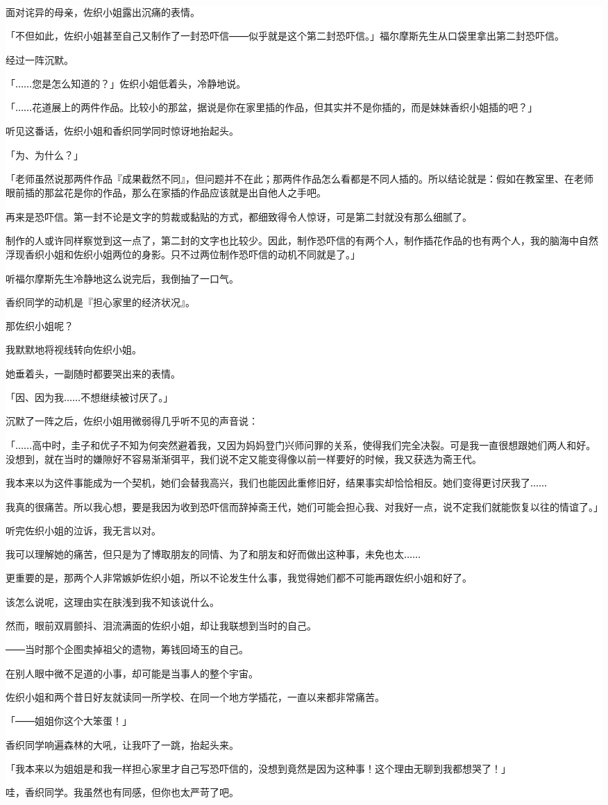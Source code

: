 面对诧异的母亲，佐织小姐露出沉痛的表情。

「不但如此，佐织小姐甚至自己又制作了一封恐吓信——似乎就是这个第二封恐吓信。」福尔摩斯先生从口袋里拿出第二封恐吓信。

经过一阵沉默。

「……您是怎么知道的？」佐织小姐低着头，冷静地说。

「……花道展上的两件作品。比较小的那盆，据说是你在家里插的作品，但其实并不是你插的，而是妹妹香织小姐插的吧？」

听见这番话，佐织小姐和香织同学同时惊讶地抬起头。

「为、为什么？」

「老师虽然说那两件作品『成果截然不同』，但问题并不在此；那两件作品怎么看都是不同人插的。所以结论就是：假如在教室里、在老师眼前插的那盆花是你的作品，那么在家插的作品应该就是出自他人之手吧。

再来是恐吓信。第一封不论是文字的剪裁或黏贴的方式，都细致得令人惊讶，可是第二封就没有那么细腻了。

制作的人或许同样察觉到这一点了，第二封的文字也比较少。因此，制作恐吓信的有两个人，制作插花作品的也有两个人，我的脑海中自然浮现香织小姐和佐织小姐两位的身影。只不过两位制作恐吓信的动机不同就是了。」

听福尔摩斯先生冷静地这么说完后，我倒抽了一口气。

香织同学的动机是『担心家里的经济状况』。

那佐织小姐呢？

我默默地将视线转向佐织小姐。

她垂着头，一副随时都要哭出来的表情。

「因、因为我……不想继续被讨厌了。」

沉默了一阵之后，佐织小姐用微弱得几乎听不见的声音说：

「……高中时，圭子和优子不知为何突然避着我，又因为妈妈登门兴师问罪的关系，使得我们完全决裂。可是我一直很想跟她们两人和好。没想到，就在当时的嫌隙好不容易渐渐弭平，我们说不定又能变得像以前一样要好的时候，我又获选为斋王代。

我本来以为这件事能成为一个契机，她们会替我高兴，我们也能因此重修旧好，结果事实却恰恰相反。她们变得更讨厌我了……

我真的很痛苦。所以我心想，要是我因为收到恐吓信而辞掉斋王代，她们可能会担心我、对我好一点，说不定我们就能恢复以往的情谊了。」

听完佐织小姐的泣诉，我无言以对。

我可以理解她的痛苦，但只是为了博取朋友的同情、为了和朋友和好而做出这种事，未免也太……

更重要的是，那两个人非常嫉妒佐织小姐，所以不论发生什么事，我觉得她们都不可能再跟佐织小姐和好了。

该怎么说呢，这理由实在肤浅到我不知该说什么。

然而，眼前双肩颤抖、泪流满面的佐织小姐，却让我联想到当时的自己。

——当时那个企图卖掉祖父的遗物，筹钱回埼玉的自己。

在别人眼中微不足道的小事，却可能是当事人的整个宇宙。

佐织小姐和两个昔日好友就读同一所学校、在同一个地方学插花，一直以来都非常痛苦。

「——姐姐你这个大笨蛋！」

香织同学响遍森林的大吼，让我吓了一跳，抬起头来。

「我本来以为姐姐是和我一样担心家里才自己写恐吓信的，没想到竟然是因为这种事！这个理由无聊到我都想哭了！」

哇，香织同学。我虽然也有同感，但你也太严苛了吧。
